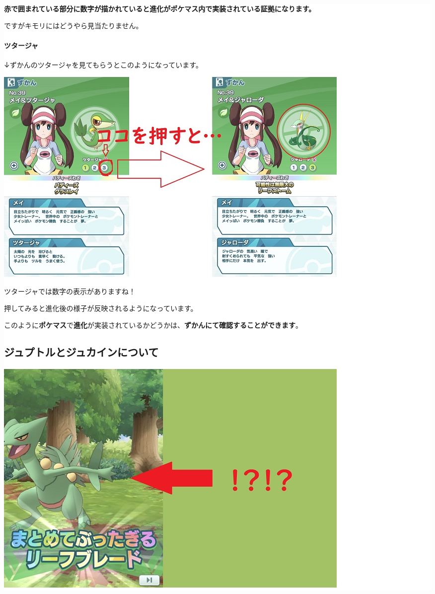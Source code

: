 <span style="font-weight: bold;">赤で囲まれている部分に数字が描かれていると<strong>進化</strong>が<strong>ポケマス</strong>内で実装されている証拠になります。</span>

ですがキモリにはどうやら見当たりません。

<h4>ツタージャ</h4>

↓ずかんのツタージャを見てもらうとこのようになっています。

![tuta](./tuta-kaku.jpeg)

ツタージャでは数字の表示がありますね！

押してみると進化後の様子が反映されるようになっています。

このように<strong>ポケマス</strong>で<strong>進化</strong>が実装されているかどうかは、<span style="font-weight: bold;">ずかんにて確認することができます</span>。

<h2 id="h-jump4">ジュプトルとジュカインについて</h2>

![jukain](./jukainyastu.jpeg)
